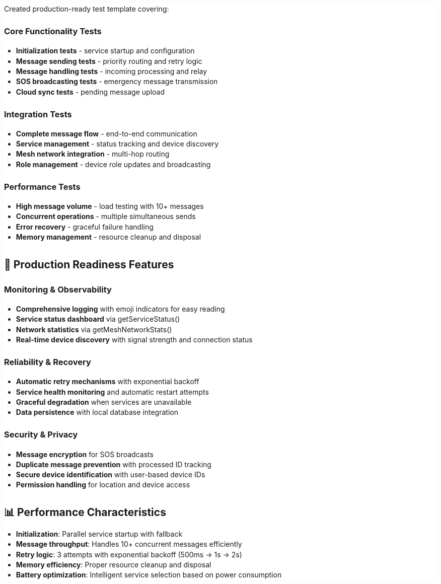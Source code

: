 Created production-ready test template covering:

### Core Functionality Tests
- **Initialization tests** - service startup and configuration
- **Message sending tests** - priority routing and retry logic
- **Message handling tests** - incoming processing and relay
- **SOS broadcasting tests** - emergency message transmission
- **Cloud sync tests** - pending message upload

### Integration Tests
- **Complete message flow** - end-to-end communication
- **Service management** - status tracking and device discovery
- **Mesh network integration** - multi-hop routing
- **Role management** - device role updates and broadcasting

### Performance Tests
- **High message volume** - load testing with 10+ messages
- **Concurrent operations** - multiple simultaneous sends
- **Error recovery** - graceful failure handling
- **Memory management** - resource cleanup and disposal

## 🚀 Production Readiness Features

### Monitoring & Observability
- **Comprehensive logging** with emoji indicators for easy reading
- **Service status dashboard** via getServiceStatus()
- **Network statistics** via getMeshNetworkStats()
- **Real-time device discovery** with signal strength and connection status

### Reliability & Recovery
- **Automatic retry mechanisms** with exponential backoff
- **Service health monitoring** and automatic restart attempts
- **Graceful degradation** when services are unavailable
- **Data persistence** with local database integration

### Security & Privacy
- **Message encryption** for SOS broadcasts
- **Duplicate message prevention** with processed ID tracking
- **Secure device identification** with user-based device IDs
- **Permission handling** for location and device access

## 📊 Performance Characteristics

- **Initialization**: Parallel service startup with fallback
- **Message throughput**: Handles 10+ concurrent messages efficiently
- **Retry logic**: 3 attempts with exponential backoff (500ms → 1s → 2s)
- **Memory efficiency**: Proper resource cleanup and disposal
- **Battery optimization**: Intelligent service selection based on power consumption
